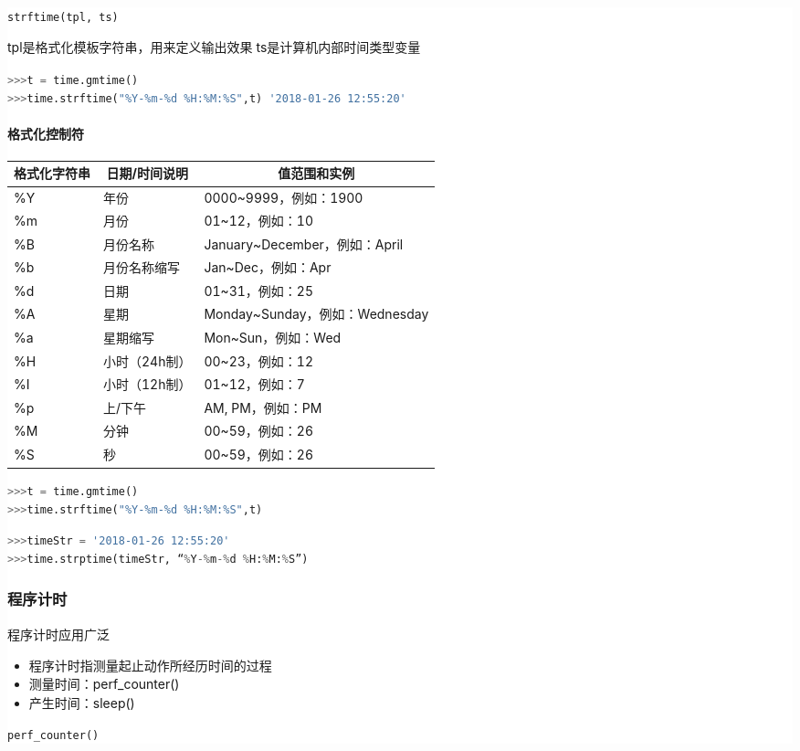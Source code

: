```python
strftime(tpl, ts)
```

tpl是格式化模板字符串，用来定义输出效果
ts是计算机内部时间类型变量

```python
>>>t = time.gmtime()
>>>time.strftime("%Y-%m-%d %H:%M:%S",t) '2018-01-26 12:55:20'
```

#### 格式化控制符

| 格式化字符串 | 日期/时间说明 | 值范围和实例                   |
| ------------ | ------------- | ------------------------------ |
| %Y           | 年份          | 0000~9999，例如：1900          |
| %m           | 月份          | 01~12，例如：10                |
| %B           | 月份名称      | January~December，例如：April  |
| %b           | 月份名称缩写  | Jan~Dec，例如：Apr             |
| %d           | 日期          | 01~31，例如：25                |
| %A           | 星期          | Monday~Sunday，例如：Wednesday |
| %a           | 星期缩写      | Mon~Sun，例如：Wed             |
| %H           | 小时（24h制） | 00~23，例如：12                |
| %I           | 小时（12h制） | 01~12，例如：7                 |
| %p           | 上/下午       | AM, PM，例如：PM               |
| %M           | 分钟          | 00~59，例如：26                |
| %S           | 秒            | 00~59，例如：26                |

```python
>>>t = time.gmtime()
>>>time.strftime("%Y-%m-%d %H:%M:%S",t)
```

```python
>>>timeStr = '2018-01-26 12:55:20'
>>>time.strptime(timeStr, “%Y-%m-%d %H:%M:%S”)
```

### 程序计时

程序计时应用广泛

-	程序计时指测量起止动作所经历时间的过程
-	测量时间：perf_counter()
-	产生时间：sleep()

```python
perf_counter()
```
